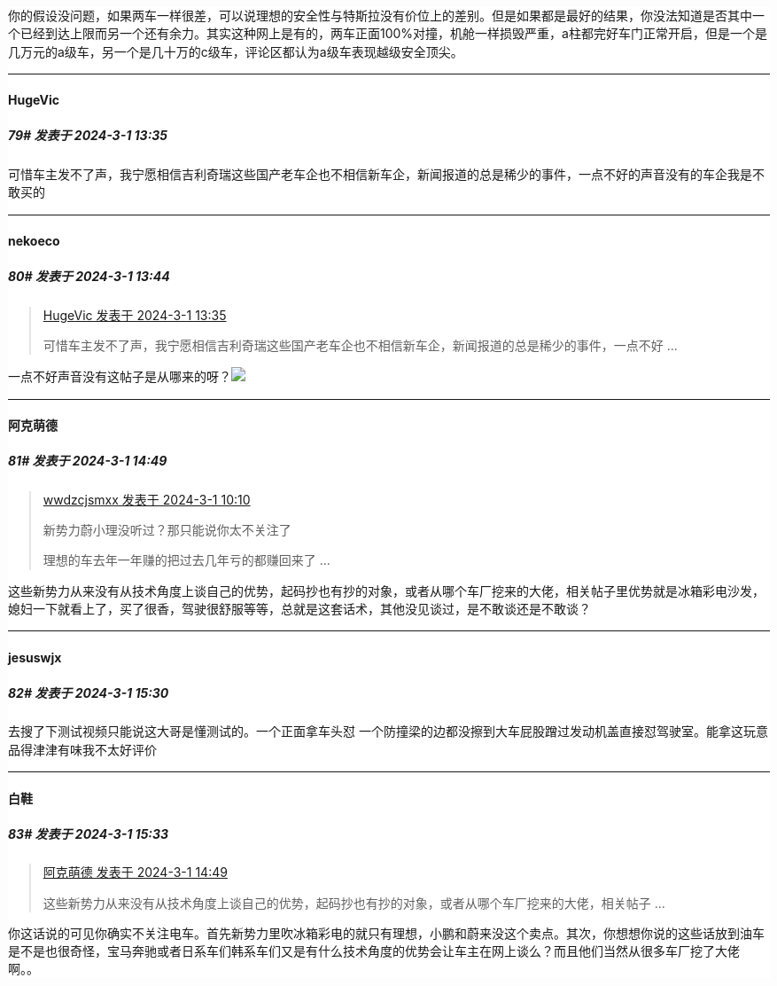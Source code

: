 你的假设没问题，如果两车一样很差，可以说理想的安全性与特斯拉没有价位上的差别。但是如果都是最好的结果，你没法知道是否其中一个已经到达上限而另一个还有余力。其实这种网上是有的，两车正面100%对撞，机舱一样损毁严重，a柱都完好车门正常开启，但是一个是几万元的a级车，另一个是几十万的c级车，评论区都认为a级车表现越级安全顶尖。

*****

####  HugeVic  
##### 79#       发表于 2024-3-1 13:35

可惜车主发不了声，我宁愿相信吉利奇瑞这些国产老车企也不相信新车企，新闻报道的总是稀少的事件，一点不好的声音没有的车企我是不敢买的


*****

####  nekoeco  
##### 80#       发表于 2024-3-1 13:44

<blockquote><a href="httphttps://bbs.saraba1st.com/2b/forum.php?mod=redirect&amp;goto=findpost&amp;pid=64114398&amp;ptid=2173614" target="_blank">HugeVic 发表于 2024-3-1 13:35</a>

可惜车主发不了声，我宁愿相信吉利奇瑞这些国产老车企也不相信新车企，新闻报道的总是稀少的事件，一点不好 ...</blockquote>
一点不好声音没有这帖子是从哪来的呀？<img src="https://static.saraba1st.com/image/smiley/face2017/009.gif" referrerpolicy="no-referrer">


*****

####  阿克萌德  
##### 81#       发表于 2024-3-1 14:49

<blockquote><a href="httphttps://bbs.saraba1st.com/2b/forum.php?mod=redirect&amp;goto=findpost&amp;pid=64112299&amp;ptid=2173614" target="_blank">wwdzcjsmxx 发表于 2024-3-1 10:10</a>

新势力蔚小理没听过？那只能说你太不关注了

理想的车去年一年赚的把过去几年亏的都赚回来了 ...</blockquote>
这些新势力从来没有从技术角度上谈自己的优势，起码抄也有抄的对象，或者从哪个车厂挖来的大佬，相关帖子里优势就是冰箱彩电沙发，媳妇一下就看上了，买了很香，驾驶很舒服等等，总就是这套话术，其他没见谈过，是不敢谈还是不敢谈？


*****

####  jesuswjx  
##### 82#       发表于 2024-3-1 15:30

去搜了下测试视频只能说这大哥是懂测试的。一个正面拿车头怼 一个防撞梁的边都没擦到大车屁股蹭过发动机盖直接怼驾驶室。能拿这玩意品得津津有味我不太好评价


*****

####  白鞋  
##### 83#       发表于 2024-3-1 15:33

<blockquote><a href="httphttps://bbs.saraba1st.com/2b/forum.php?mod=redirect&amp;goto=findpost&amp;pid=64115162&amp;ptid=2173614" target="_blank">阿克萌德 发表于 2024-3-1 14:49</a>

这些新势力从来没有从技术角度上谈自己的优势，起码抄也有抄的对象，或者从哪个车厂挖来的大佬，相关帖子 ...</blockquote>
你这话说的可见你确实不关注电车。首先新势力里吹冰箱彩电的就只有理想，小鹏和蔚来没这个卖点。其次，你想想你说的这些话放到油车是不是也很奇怪，宝马奔驰或者日系车们韩系车们又是有什么技术角度的优势会让车主在网上谈么？而且他们当然从很多车厂挖了大佬啊。。
